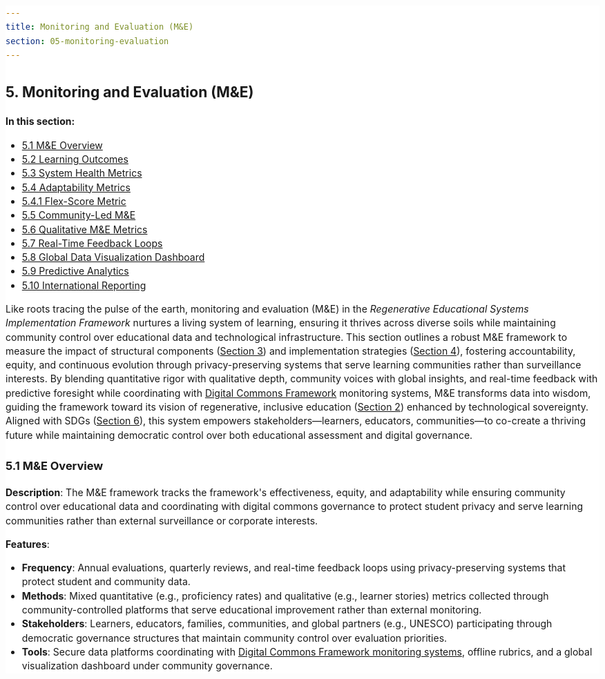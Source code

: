 ```yaml
---
title: Monitoring and Evaluation (M&E)
section: 05-monitoring-evaluation
---
```


## 5. Monitoring and Evaluation (M&E)

**In this section:**
- [5.1 M&E Overview](#51-mne-overview)
- [5.2 Learning Outcomes](#52-learning-outcomes)
- [5.3 System Health Metrics](#53-system-health-metrics)
- [5.4 Adaptability Metrics](#54-adaptability-metrics)
- [5.4.1 Flex-Score Metric](#541-flex-score-metric)
- [5.5 Community-Led M&E](#55-community-led-mne)
- [5.6 Qualitative M&E Metrics](#56-qualitative-mne-metrics)
- [5.7 Real-Time Feedback Loops](#57-real-time-feedback-loops)
- [5.8 Global Data Visualization Dashboard](#58-global-data-visualization-dashboard)
- [5.9 Predictive Analytics](#59-predictive-analytics)
- [5.10 International Reporting](#510-international-reporting)

Like roots tracing the pulse of the earth, monitoring and evaluation (M&E) in the *Regenerative Educational Systems Implementation Framework* nurtures a living system of learning, ensuring it thrives across diverse soils while maintaining community control over educational data and technological infrastructure. This section outlines a robust M&E framework to measure the impact of structural components ([Section 3](/framework/docs/implementation/education#03-structural-components)) and implementation strategies ([Section 4](/framework/docs/implementation/education#04-implementation-strategies)), fostering accountability, equity, and continuous evolution through privacy-preserving systems that serve learning communities rather than surveillance interests. By blending quantitative rigor with qualitative depth, community voices with global insights, and real-time feedback with predictive foresight while coordinating with [Digital Commons Framework](/framework/docs/implementation/digital) monitoring systems, M&E transforms data into wisdom, guiding the framework toward its vision of regenerative, inclusive education ([Section 2](/framework/docs/implementation/education#02-vision-principles)) enhanced by technological sovereignty. Aligned with SDGs ([Section 6](/framework/docs/implementation/education#06-sdg-alignment)), this system empowers stakeholders—learners, educators, communities—to co-create a thriving future while maintaining democratic control over both educational assessment and digital governance.

### <a id="51-mne-overview"></a>5.1 M&E Overview
**Description**: The M&E framework tracks the framework's effectiveness, equity, and adaptability while ensuring community control over educational data and coordinating with digital commons governance to protect student privacy and serve learning communities rather than external surveillance or corporate interests.

**Features**:
- **Frequency**: Annual evaluations, quarterly reviews, and real-time feedback loops using privacy-preserving systems that protect student and community data.
- **Methods**: Mixed quantitative (e.g., proficiency rates) and qualitative (e.g., learner stories) metrics collected through community-controlled platforms that serve educational improvement rather than external monitoring.
- **Stakeholders**: Learners, educators, families, communities, and global partners (e.g., UNESCO) participating through democratic governance structures that maintain community control over evaluation priorities.
- **Tools**: Secure data platforms coordinating with [Digital Commons Framework monitoring systems](/framework/docs/implementation/digital#06-monitoring-evaluation), offline rubrics, and a global visualization dashboard under community governance.
